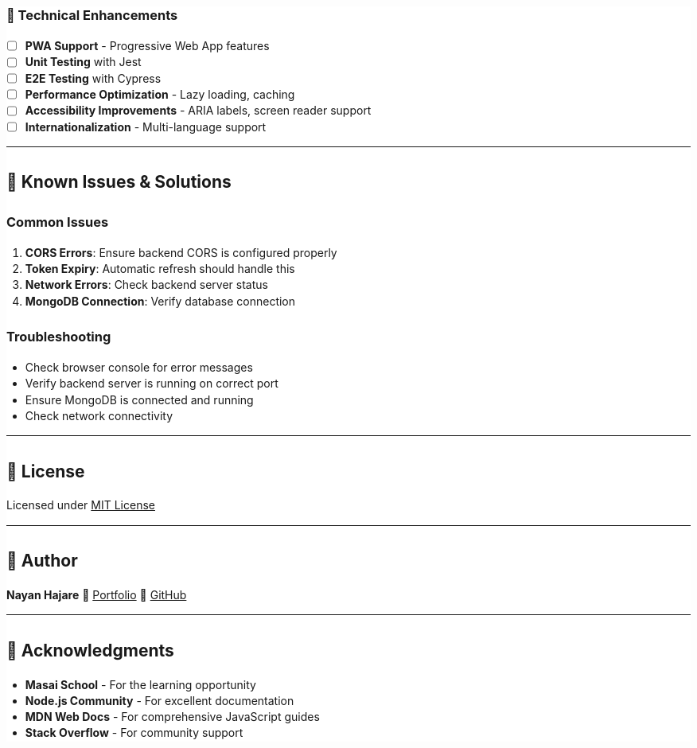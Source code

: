 ### 🔧 Technical Enhancements
* [ ] **PWA Support** - Progressive Web App features
* [ ] **Unit Testing** with Jest
* [ ] **E2E Testing** with Cypress
* [ ] **Performance Optimization** - Lazy loading, caching
* [ ] **Accessibility Improvements** - ARIA labels, screen reader support
* [ ] **Internationalization** - Multi-language support

---

## 🐛 Known Issues & Solutions

### Common Issues
1. **CORS Errors**: Ensure backend CORS is configured properly
2. **Token Expiry**: Automatic refresh should handle this
3. **Network Errors**: Check backend server status
4. **MongoDB Connection**: Verify database connection

### Troubleshooting
* Check browser console for error messages
* Verify backend server is running on correct port
* Ensure MongoDB is connected and running
* Check network connectivity

---

## 📄 License

Licensed under [MIT License](./LICENSE)

---

## 👤 Author

**Nayan Hajare**
🔗 [Portfolio](https://your-portfolio.com)
🐙 [GitHub](https://github.com/your-username)


---

## 🙏 Acknowledgments

* **Masai School** - For the learning opportunity
* **Node.js Community** - For excellent documentation
* **MDN Web Docs** - For comprehensive JavaScript guides
* **Stack Overflow** - For community support


